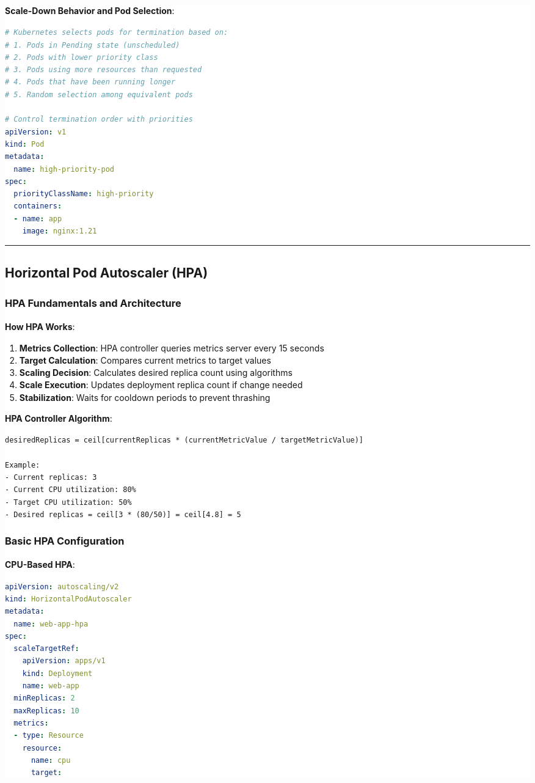 **Scale-Down Behavior and Pod Selection**:
```yaml
# Kubernetes selects pods for termination based on:
# 1. Pods in Pending state (unscheduled)
# 2. Pods with lower priority class
# 3. Pods using more resources than requested
# 4. Pods that have been running longer
# 5. Random selection among equivalent pods

# Control termination order with priorities
apiVersion: v1
kind: Pod
metadata:
  name: high-priority-pod
spec:
  priorityClassName: high-priority
  containers:
  - name: app
    image: nginx:1.21
```

---

## **Horizontal Pod Autoscaler (HPA)**

### HPA Fundamentals and Architecture

**How HPA Works**:
1. **Metrics Collection**: HPA controller queries metrics server every 15 seconds
2. **Target Calculation**: Compares current metrics to target values
3. **Scaling Decision**: Calculates desired replica count using algorithms
4. **Scale Execution**: Updates deployment replica count if change needed
5. **Stabilization**: Waits for cooldown periods to prevent thrashing

**HPA Controller Algorithm**:
```
desiredReplicas = ceil[currentReplicas * (currentMetricValue / targetMetricValue)]

Example:
- Current replicas: 3
- Current CPU utilization: 80%
- Target CPU utilization: 50%
- Desired replicas = ceil[3 * (80/50)] = ceil[4.8] = 5
```

### Basic HPA Configuration

**CPU-Based HPA**:
```yaml
apiVersion: autoscaling/v2
kind: HorizontalPodAutoscaler
metadata:
  name: web-app-hpa
spec:
  scaleTargetRef:
    apiVersion: apps/v1
    kind: Deployment
    name: web-app
  minReplicas: 2
  maxReplicas: 10
  metrics:
  - type: Resource
    resource:
      name: cpu
      target:
```